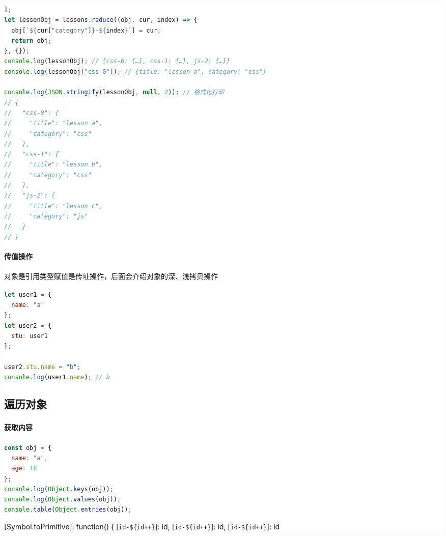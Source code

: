 ```js
];
let lessonObj = lessons.reduce((obj, cur, index) => {
  obj[`${cur["category"]}-${index}`] = cur;
  return obj;
}, {});
console.log(lessonObj); // {css-0: {…}, css-1: {…}, js-2: {…}}
console.log(lessonObj["css-0"]); // {title: "lesson a", category: "css"}

console.log(JSON.stringify(lessonObj, null, 2)); // 格式化打印
// {
//   "css-0": {
//     "title": "lesson a",
//     "category": "css"
//   },
//   "css-1": {
//     "title": "lesson b",
//     "category": "css"
//   },
//   "js-2": {
//     "title": "lesson c",
//     "category": "js"
//   }
// }
```



#### 传值操作

对象是引用类型赋值是传址操作，后面会介绍对象的深、浅拷贝操作

```js
let user1 = {
  name: "a"
};
let user2 = {
  stu: user1
};

user2.stu.name = "b";
console.log(user1.name); // b
```



## 遍历对象

#### 获取内容

```js
const obj = {
  name: "a", 
  age: 18
};
console.log(Object.keys(obj));
console.log(Object.values(obj));
console.table(Object.entries(obj));
```


  [Symbol.toPrimitive]: function() {
  [`id-${id++}`]: id,
  [`id-${id++}`]: id,
  [`id-${id++}`]: id